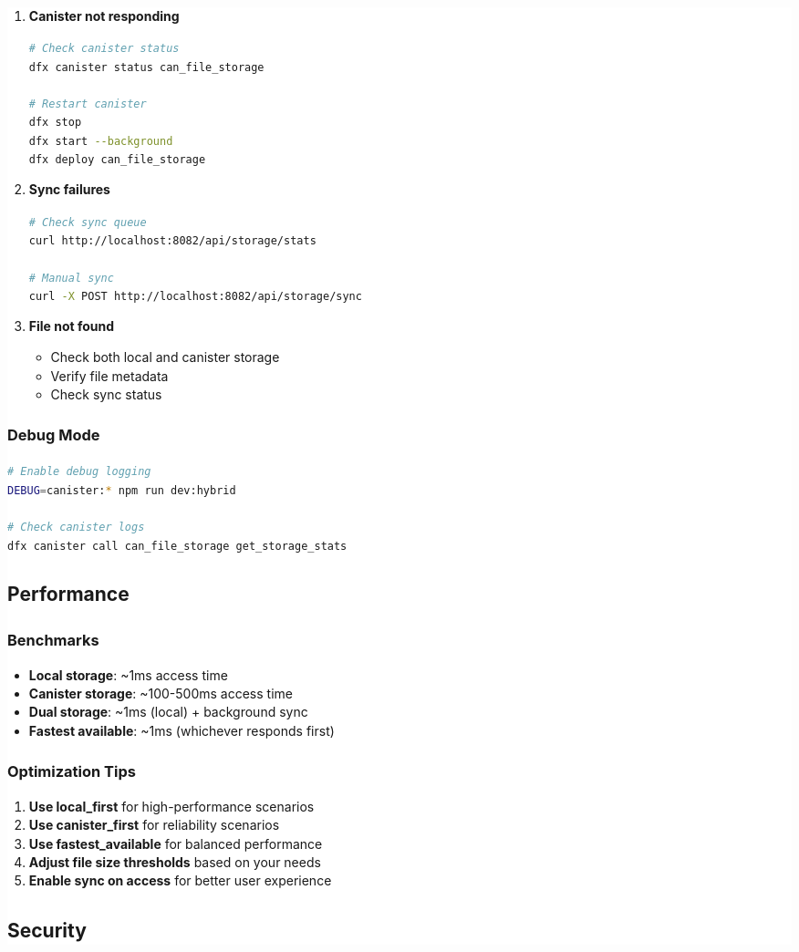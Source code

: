 1. **Canister not responding**
   ```bash
   # Check canister status
   dfx canister status can_file_storage
   
   # Restart canister
   dfx stop
   dfx start --background
   dfx deploy can_file_storage
   ```

2. **Sync failures**
   ```bash
   # Check sync queue
   curl http://localhost:8082/api/storage/stats
   
   # Manual sync
   curl -X POST http://localhost:8082/api/storage/sync
   ```

3. **File not found**
   - Check both local and canister storage
   - Verify file metadata
   - Check sync status

### Debug Mode

```bash
# Enable debug logging
DEBUG=canister:* npm run dev:hybrid

# Check canister logs
dfx canister call can_file_storage get_storage_stats
```

## Performance

### Benchmarks

- **Local storage**: ~1ms access time
- **Canister storage**: ~100-500ms access time
- **Dual storage**: ~1ms (local) + background sync
- **Fastest available**: ~1ms (whichever responds first)

### Optimization Tips

1. **Use local_first** for high-performance scenarios
2. **Use canister_first** for reliability scenarios
3. **Use fastest_available** for balanced performance
4. **Adjust file size thresholds** based on your needs
5. **Enable sync on access** for better user experience

## Security
